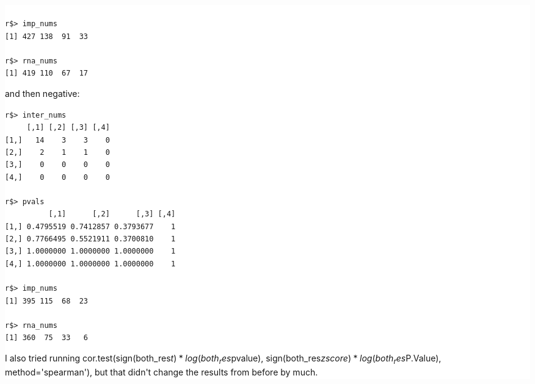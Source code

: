 ```

r$> imp_nums                                                                 
[1] 427 138  91  33

r$> rna_nums                                                                 
[1] 419 110  67  17
```

and then negative:

```
r$> inter_nums                                                               
     [,1] [,2] [,3] [,4]
[1,]   14    3    3    0
[2,]    2    1    1    0
[3,]    0    0    0    0
[4,]    0    0    0    0

r$> pvals                                                                    
          [,1]      [,2]      [,3] [,4]
[1,] 0.4795519 0.7412857 0.3793677    1
[2,] 0.7766495 0.5521911 0.3700810    1
[3,] 1.0000000 1.0000000 1.0000000    1
[4,] 1.0000000 1.0000000 1.0000000    1

r$> imp_nums                                                                 
[1] 395 115  68  23

r$> rna_nums                                                                 
[1] 360  75  33   6
```

I also tried running cor.test(sign(both_res$t)*log(both_res$pvalue), sign(both_res$zscore)*log
    (both_res$P.Value), method='spearman'), but that didn't change the results
    from before by much.